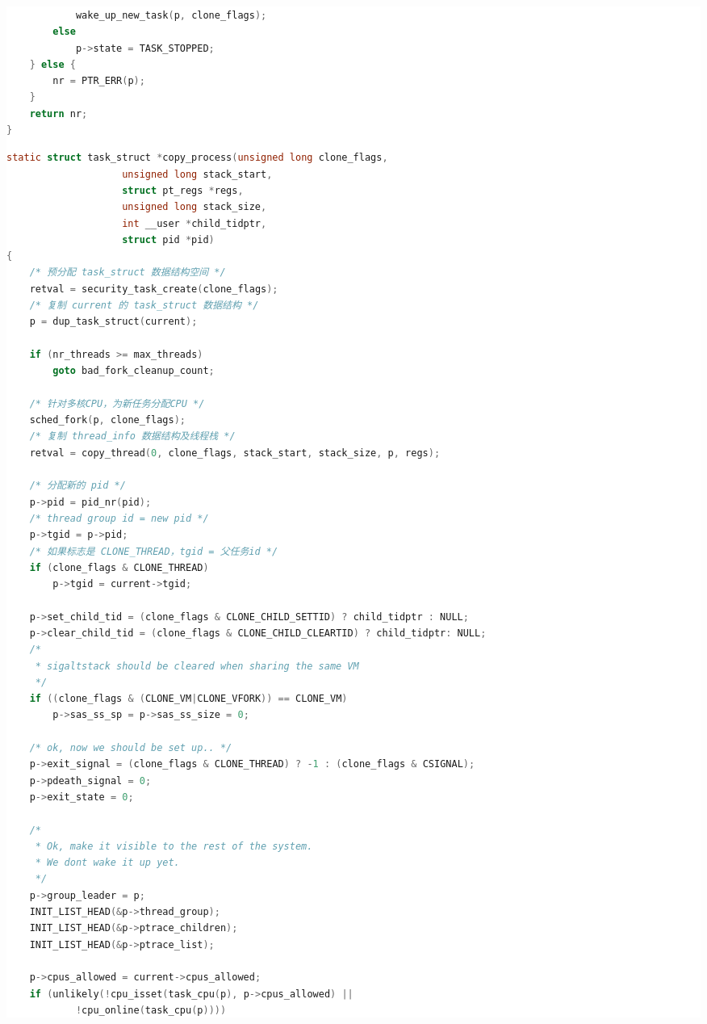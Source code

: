 ```c
            wake_up_new_task(p, clone_flags);
        else
            p->state = TASK_STOPPED;
    } else {
        nr = PTR_ERR(p);
    }
    return nr;
}
```

```c
static struct task_struct *copy_process(unsigned long clone_flags,
                    unsigned long stack_start,
                    struct pt_regs *regs,
                    unsigned long stack_size,
                    int __user *child_tidptr,
                    struct pid *pid)
{
    /* 预分配 task_struct 数据结构空间 */
    retval = security_task_create(clone_flags);
    /* 复制 current 的 task_struct 数据结构 */
    p = dup_task_struct(current);

    if (nr_threads >= max_threads)
    	goto bad_fork_cleanup_count;

    /* 针对多核CPU，为新任务分配CPU */
    sched_fork(p, clone_flags);
    /* 复制 thread_info 数据结构及线程栈 */
    retval = copy_thread(0, clone_flags, stack_start, stack_size, p, regs);

    /* 分配新的 pid */
    p->pid = pid_nr(pid);
    /* thread group id = new pid */
    p->tgid = p->pid;
    /* 如果标志是 CLONE_THREAD，tgid = 父任务id */
    if (clone_flags & CLONE_THREAD)
    	p->tgid = current->tgid;

    p->set_child_tid = (clone_flags & CLONE_CHILD_SETTID) ? child_tidptr : NULL;
    p->clear_child_tid = (clone_flags & CLONE_CHILD_CLEARTID) ? child_tidptr: NULL;
    /*
     * sigaltstack should be cleared when sharing the same VM
     */
    if ((clone_flags & (CLONE_VM|CLONE_VFORK)) == CLONE_VM)
    	p->sas_ss_sp = p->sas_ss_size = 0;

    /* ok, now we should be set up.. */
    p->exit_signal = (clone_flags & CLONE_THREAD) ? -1 : (clone_flags & CSIGNAL);
    p->pdeath_signal = 0;
    p->exit_state = 0;

    /*
     * Ok, make it visible to the rest of the system.
     * We dont wake it up yet.
     */
    p->group_leader = p;
    INIT_LIST_HEAD(&p->thread_group);
    INIT_LIST_HEAD(&p->ptrace_children);
    INIT_LIST_HEAD(&p->ptrace_list);

    p->cpus_allowed = current->cpus_allowed;
    if (unlikely(!cpu_isset(task_cpu(p), p->cpus_allowed) ||
    		!cpu_online(task_cpu(p))))
```